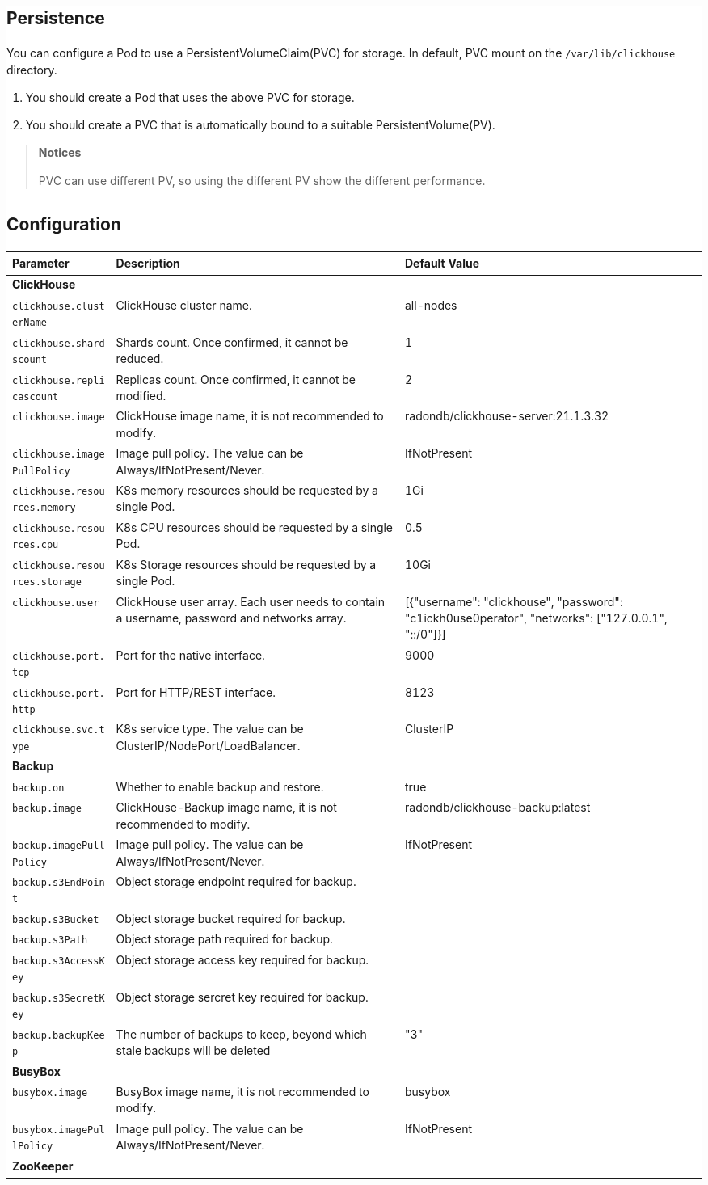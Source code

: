 ## Persistence

You can configure a Pod to use a PersistentVolumeClaim(PVC) for storage. 
In default, PVC mount on the `/var/lib/clickhouse` directory.

1. You should create a Pod that uses the above PVC for storage.

2. You should create a PVC that is automatically bound to a suitable PersistentVolume(PV). 

> **Notices**
> 
> PVC can use different PV, so using the different PV show the different performance.

## Configuration

| Parameter |  Description  |  Default Value |
|:----|:----|:----|
|   **ClickHouse**   |     |    |
|   `clickhouse.clusterName`   |  ClickHouse cluster name. | all-nodes  |
|   `clickhouse.shardscount`   |  Shards count. Once confirmed, it cannot be reduced.  |   1  |
|   `clickhouse.replicascount`   |  Replicas count. Once confirmed, it cannot be modified.  |   2  |
|   `clickhouse.image`   |  ClickHouse image name, it is not recommended to modify.  | radondb/clickhouse-server:21.1.3.32  |
|   `clickhouse.imagePullPolicy`   |  Image pull policy. The value can be Always/IfNotPresent/Never.  | IfNotPresent  |
|   `clickhouse.resources.memory`   |  K8s memory resources should be requested by a single Pod.  |  1Gi |
|   `clickhouse.resources.cpu`   |  K8s CPU resources should be requested by a single Pod.  |  0.5 |
|   `clickhouse.resources.storage`   |  K8s Storage resources should be requested by a single Pod.  |  10Gi  |
|   `clickhouse.user`   |  ClickHouse user array. Each user needs to contain a username, password and networks array.  | [{"username": "clickhouse", "password": "c1ickh0use0perator", "networks": ["127.0.0.1", "::/0"]}]  |
|   `clickhouse.port.tcp`   |  Port for the native interface.  |  9000  |
|   `clickhouse.port.http`   |  Port for HTTP/REST interface.  |  8123  |
|   `clickhouse.svc.type`   |  K8s service type. The value can be ClusterIP/NodePort/LoadBalancer.  |  ClusterIP  |
|   **Backup**   |     |    |
|   `backup.on`   |  Whether to enable backup and restore.  |  true  |
|   `backup.image`   |  ClickHouse-Backup image name, it is not recommended to modify.  |  radondb/clickhouse-backup:latest  |
|   `backup.imagePullPolicy`   |  Image pull policy. The value can be Always/IfNotPresent/Never.  |  IfNotPresent  |
|   `backup.s3EndPoint`   |  Object storage endpoint required for backup.  |    |
|   `backup.s3Bucket`   |  Object storage bucket required for backup.  |    |
|   `backup.s3Path`   |  Object storage path required for backup.  |    |
|   `backup.s3AccessKey`   |  Object storage access key required for backup.  |    |
|   `backup.s3SecretKey`   |  Object storage sercret key required for backup.  |    |
|   `backup.backupKeep`   |  The number of backups to keep, beyond which stale backups will be deleted  |  "3"  |
|   **BusyBox**   |     |    |
|   `busybox.image`   |  BusyBox image name, it is not recommended to modify.  |  busybox  |
|   `busybox.imagePullPolicy`   |  Image pull policy. The value can be Always/IfNotPresent/Never.  |  IfNotPresent  |
|   **ZooKeeper**   |     |    |
